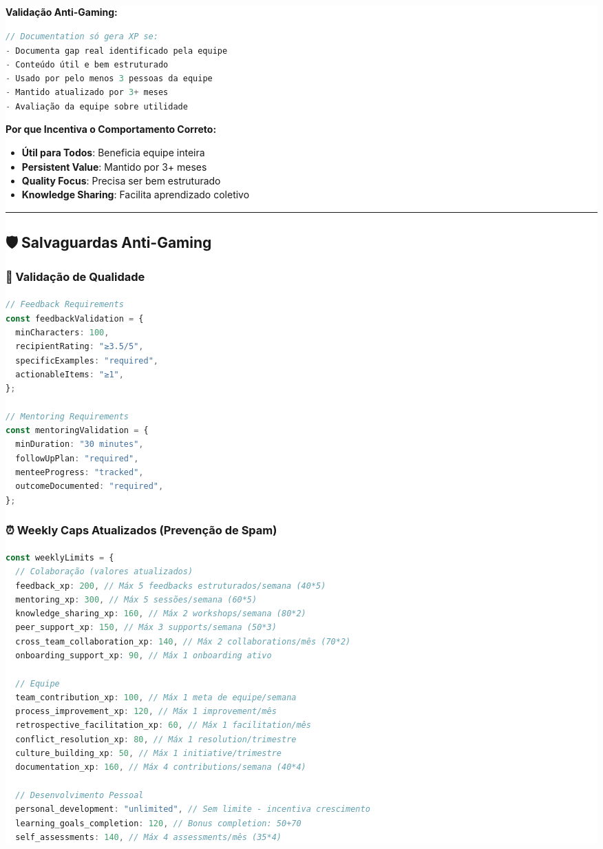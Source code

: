 **Validação Anti-Gaming:**

```typescript
// Documentation só gera XP se:
- Documenta gap real identificado pela equipe
- Conteúdo útil e bem estruturado
- Usado por pelo menos 3 pessoas da equipe
- Mantido atualizado por 3+ meses
- Avaliação da equipe sobre utilidade
```

**Por que Incentiva o Comportamento Correto:**

- **Útil para Todos**: Beneficia equipe inteira
- **Persistent Value**: Mantido por 3+ meses
- **Quality Focus**: Precisa ser bem estruturado
- **Knowledge Sharing**: Facilita aprendizado coletivo

---

## 🛡️ **Salvaguardas Anti-Gaming**

### **📏 Validação de Qualidade**

```typescript
// Feedback Requirements
const feedbackValidation = {
  minCharacters: 100,
  recipientRating: "≥3.5/5",
  specificExamples: "required",
  actionableItems: "≥1",
};

// Mentoring Requirements
const mentoringValidation = {
  minDuration: "30 minutes",
  followUpPlan: "required",
  menteeProgress: "tracked",
  outcomeDocumented: "required",
};
```

### **⏰ Weekly Caps Atualizados (Prevenção de Spam)**

```typescript
const weeklyLimits = {
  // Colaboração (valores atualizados)
  feedback_xp: 200, // Máx 5 feedbacks estruturados/semana (40*5)
  mentoring_xp: 300, // Máx 5 sessões/semana (60*5)
  knowledge_sharing_xp: 160, // Máx 2 workshops/semana (80*2)
  peer_support_xp: 150, // Máx 3 supports/semana (50*3)
  cross_team_collaboration_xp: 140, // Máx 2 collaborations/mês (70*2)
  onboarding_support_xp: 90, // Máx 1 onboarding ativo

  // Equipe
  team_contribution_xp: 100, // Máx 1 meta de equipe/semana
  process_improvement_xp: 120, // Máx 1 improvement/mês
  retrospective_facilitation_xp: 60, // Máx 1 facilitation/mês
  conflict_resolution_xp: 80, // Máx 1 resolution/trimestre
  culture_building_xp: 50, // Máx 1 initiative/trimestre
  documentation_xp: 160, // Máx 4 contributions/semana (40*4)

  // Desenvolvimento Pessoal
  personal_development: "unlimited", // Sem limite - incentiva crescimento
  learning_goals_completion: 120, // Bonus completion: 50+70
  self_assessments: 140, // Máx 4 assessments/mês (35*4)
```